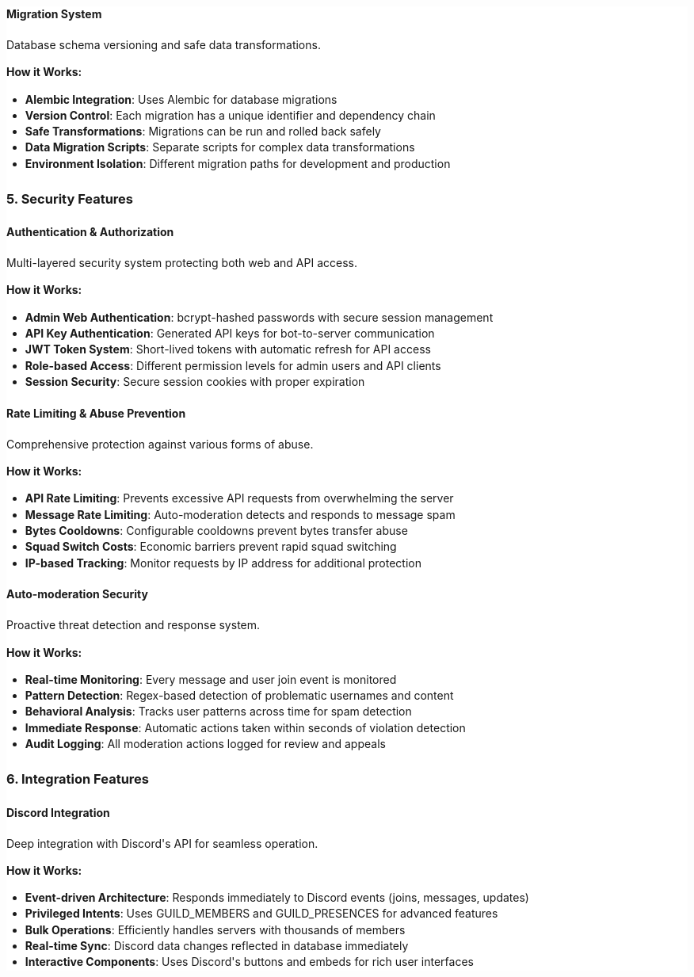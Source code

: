 #### **Migration System**
Database schema versioning and safe data transformations.

**How it Works:**
- **Alembic Integration**: Uses Alembic for database migrations
- **Version Control**: Each migration has a unique identifier and dependency chain
- **Safe Transformations**: Migrations can be run and rolled back safely
- **Data Migration Scripts**: Separate scripts for complex data transformations
- **Environment Isolation**: Different migration paths for development and production

### 5. Security Features

#### **Authentication & Authorization**
Multi-layered security system protecting both web and API access.

**How it Works:**
- **Admin Web Authentication**: bcrypt-hashed passwords with secure session management
- **API Key Authentication**: Generated API keys for bot-to-server communication
- **JWT Token System**: Short-lived tokens with automatic refresh for API access
- **Role-based Access**: Different permission levels for admin users and API clients
- **Session Security**: Secure session cookies with proper expiration

#### **Rate Limiting & Abuse Prevention**
Comprehensive protection against various forms of abuse.

**How it Works:**
- **API Rate Limiting**: Prevents excessive API requests from overwhelming the server
- **Message Rate Limiting**: Auto-moderation detects and responds to message spam
- **Bytes Cooldowns**: Configurable cooldowns prevent bytes transfer abuse
- **Squad Switch Costs**: Economic barriers prevent rapid squad switching
- **IP-based Tracking**: Monitor requests by IP address for additional protection

#### **Auto-moderation Security**
Proactive threat detection and response system.

**How it Works:**
- **Real-time Monitoring**: Every message and user join event is monitored
- **Pattern Detection**: Regex-based detection of problematic usernames and content
- **Behavioral Analysis**: Tracks user patterns across time for spam detection
- **Immediate Response**: Automatic actions taken within seconds of violation detection
- **Audit Logging**: All moderation actions logged for review and appeals

### 6. Integration Features

#### **Discord Integration**
Deep integration with Discord's API for seamless operation.

**How it Works:**
- **Event-driven Architecture**: Responds immediately to Discord events (joins, messages, updates)
- **Privileged Intents**: Uses GUILD_MEMBERS and GUILD_PRESENCES for advanced features
- **Bulk Operations**: Efficiently handles servers with thousands of members
- **Real-time Sync**: Discord data changes reflected in database immediately
- **Interactive Components**: Uses Discord's buttons and embeds for rich user interfaces
